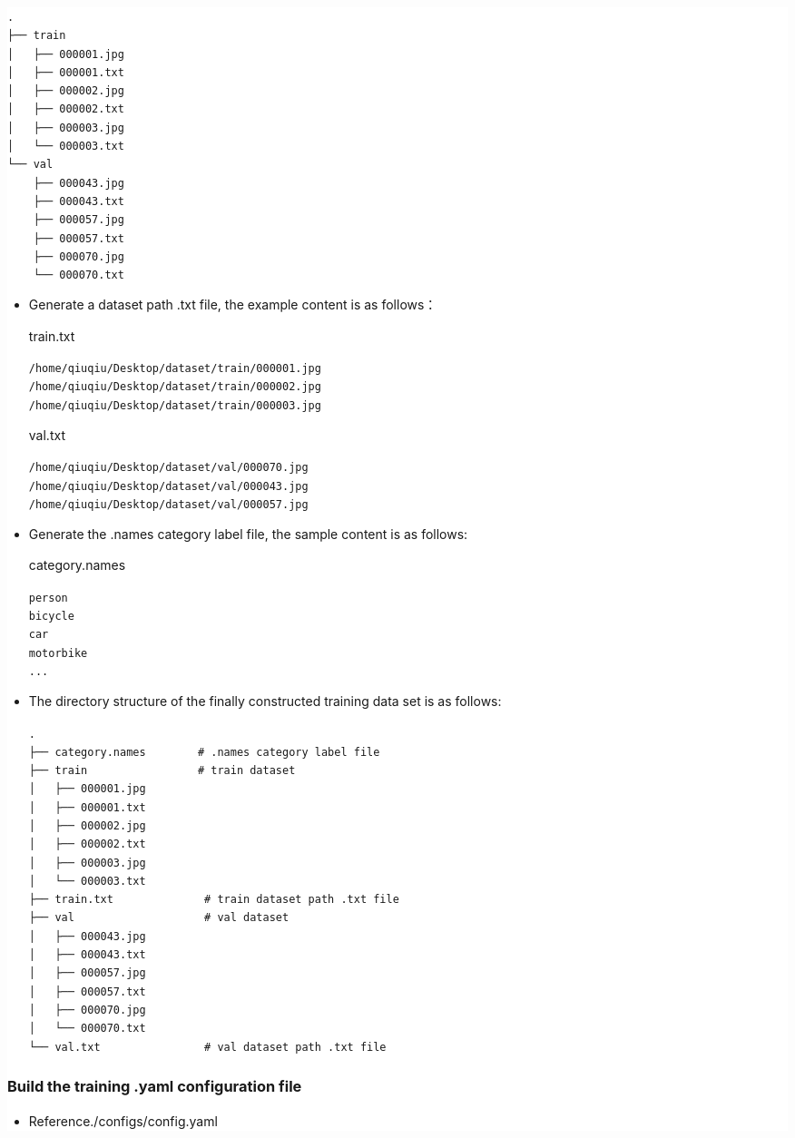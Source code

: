   ```
  .
  ├── train
  │   ├── 000001.jpg
  │   ├── 000001.txt
  │   ├── 000002.jpg
  │   ├── 000002.txt
  │   ├── 000003.jpg
  │   └── 000003.txt
  └── val
      ├── 000043.jpg
      ├── 000043.txt
      ├── 000057.jpg
      ├── 000057.txt
      ├── 000070.jpg
      └── 000070.txt
  ```
* Generate a dataset path .txt file, the example content is as follows：
  
  train.txt
  ```
  /home/qiuqiu/Desktop/dataset/train/000001.jpg
  /home/qiuqiu/Desktop/dataset/train/000002.jpg
  /home/qiuqiu/Desktop/dataset/train/000003.jpg
  ```
  val.txt
  ```
  /home/qiuqiu/Desktop/dataset/val/000070.jpg
  /home/qiuqiu/Desktop/dataset/val/000043.jpg
  /home/qiuqiu/Desktop/dataset/val/000057.jpg
  ```
* Generate the .names category label file, the sample content is as follows:
 
  category.names
  ```
  person
  bicycle
  car
  motorbike
  ...
  
  ```
* The directory structure of the finally constructed training data set is as follows:
  ```
  .
  ├── category.names        # .names category label file
  ├── train                 # train dataset
  │   ├── 000001.jpg
  │   ├── 000001.txt
  │   ├── 000002.jpg
  │   ├── 000002.txt
  │   ├── 000003.jpg
  │   └── 000003.txt
  ├── train.txt              # train dataset path .txt file
  ├── val                    # val dataset
  │   ├── 000043.jpg
  │   ├── 000043.txt
  │   ├── 000057.jpg
  │   ├── 000057.txt
  │   ├── 000070.jpg
  │   └── 000070.txt
  └── val.txt                # val dataset path .txt file

  ```
### Build the training .yaml configuration file
* Reference./configs/config.yaml